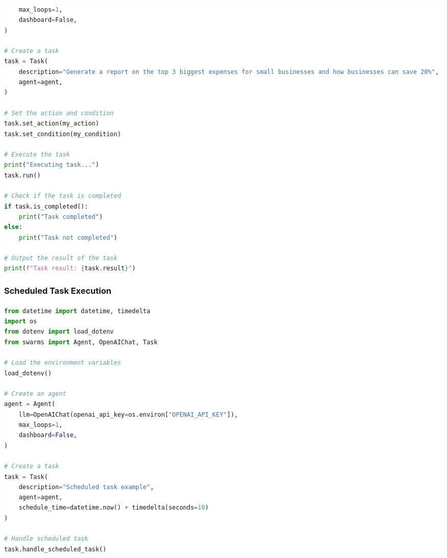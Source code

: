 ```python
    max_loops=1,
    dashboard=False,
)

# Create a task
task = Task(
    description="Generate a report on the top 3 biggest expenses for small businesses and how businesses can save 20%",
    agent=agent,
)

# Set the action and condition
task.set_action(my_action)
task.set_condition(my_condition)

# Execute the task
print("Executing task...")
task.run()

# Check if the task is completed
if task.is_completed():
    print("Task completed")
else:
    print("Task not completed")

# Output the result of the task
print(f"Task result: {task.result}")
```

### Scheduled Task Execution

```python
from datetime import datetime, timedelta
import os
from dotenv import load_dotenv
from swarms import Agent, OpenAIChat, Task

# Load the environment variables
load_dotenv()

# Create an agent
agent = Agent(
    llm=OpenAIChat(openai_api_key=os.environ["OPENAI_API_KEY"]),
    max_loops=1,
    dashboard=False,
)

# Create a task
task = Task(
    description="Scheduled task example",
    agent=agent,
    schedule_time=datetime.now() + timedelta(seconds=10)
)

# Handle scheduled task
task.handle_scheduled_task()
```
